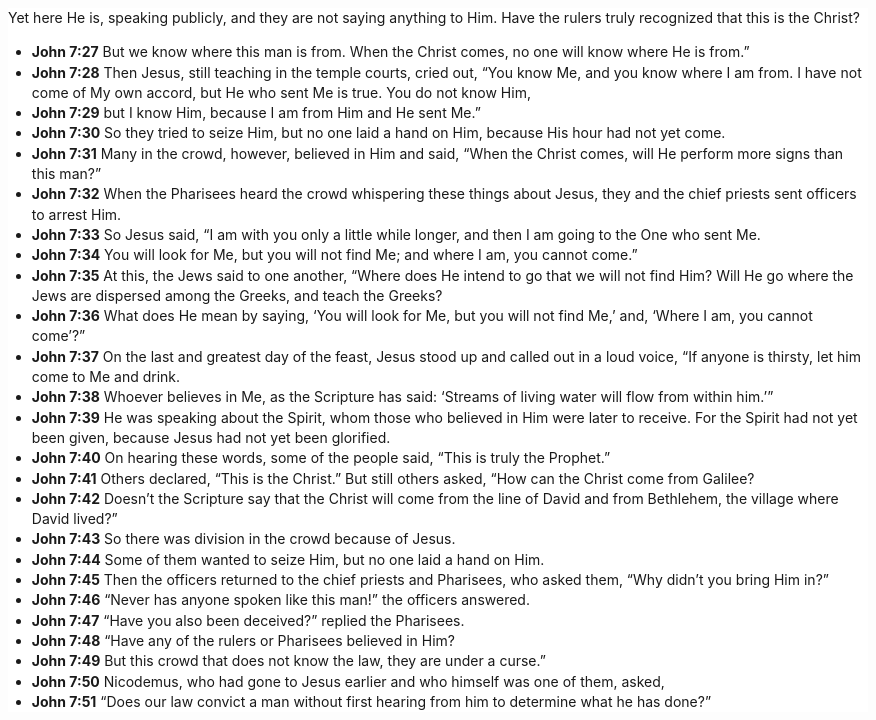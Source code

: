  Yet here He is, speaking publicly, and they are not saying anything to Him. Have the rulers truly recognized that this is the Christ?
- **John 7:27**
  But we know where this man is from. When the Christ comes, no one will know where He is from.”
- **John 7:28**
  Then Jesus, still teaching in the temple courts, cried out, “You know Me, and you know where I am from. I have not come of My own accord, but He who sent Me is true. You do not know Him,
- **John 7:29**
  but I know Him, because I am from Him and He sent Me.”
- **John 7:30**
  So they tried to seize Him, but no one laid a hand on Him, because His hour had not yet come.
- **John 7:31**
  Many in the crowd, however, believed in Him and said, “When the Christ comes, will He perform more signs than this man?”
- **John 7:32**
  When the Pharisees heard the crowd whispering these things about Jesus, they and the chief priests sent officers to arrest Him.
- **John 7:33**
  So Jesus said, “I am with you only a little while longer, and then I am going to the One who sent Me.
- **John 7:34**
  You will look for Me, but you will not find Me; and where I am, you cannot come.”
- **John 7:35**
  At this, the Jews said to one another, “Where does He intend to go that we will not find Him? Will He go where the Jews are dispersed among the Greeks, and teach the Greeks?
- **John 7:36**
  What does He mean by saying, ‘You will look for Me, but you will not find Me,’ and, ‘Where I am, you cannot come’?”
- **John 7:37**
  On the last and greatest day of the feast, Jesus stood up and called out in a loud voice, “If anyone is thirsty, let him come to Me and drink.
- **John 7:38**
  Whoever believes in Me, as the Scripture has said: ‘Streams of living water will flow from within him.’”
- **John 7:39**
  He was speaking about the Spirit, whom those who believed in Him were later to receive. For the Spirit had not yet been given, because Jesus had not yet been glorified.
- **John 7:40**
  On hearing these words, some of the people said, “This is truly the Prophet.”
- **John 7:41**
  Others declared, “This is the Christ.” But still others asked, “How can the Christ come from Galilee?
- **John 7:42**
  Doesn’t the Scripture say that the Christ will come from the line of David and from Bethlehem, the village where David lived?”
- **John 7:43**
  So there was division in the crowd because of Jesus.
- **John 7:44**
  Some of them wanted to seize Him, but no one laid a hand on Him.
- **John 7:45**
  Then the officers returned to the chief priests and Pharisees, who asked them, “Why didn’t you bring Him in?”
- **John 7:46**
  “Never has anyone spoken like this man!” the officers answered.
- **John 7:47**
  “Have you also been deceived?” replied the Pharisees.
- **John 7:48**
  “Have any of the rulers or Pharisees believed in Him?
- **John 7:49**
  But this crowd that does not know the law, they are under a curse.”
- **John 7:50**
  Nicodemus, who had gone to Jesus earlier and who himself was one of them, asked,
- **John 7:51**
  “Does our law convict a man without first hearing from him to determine what he has done?”